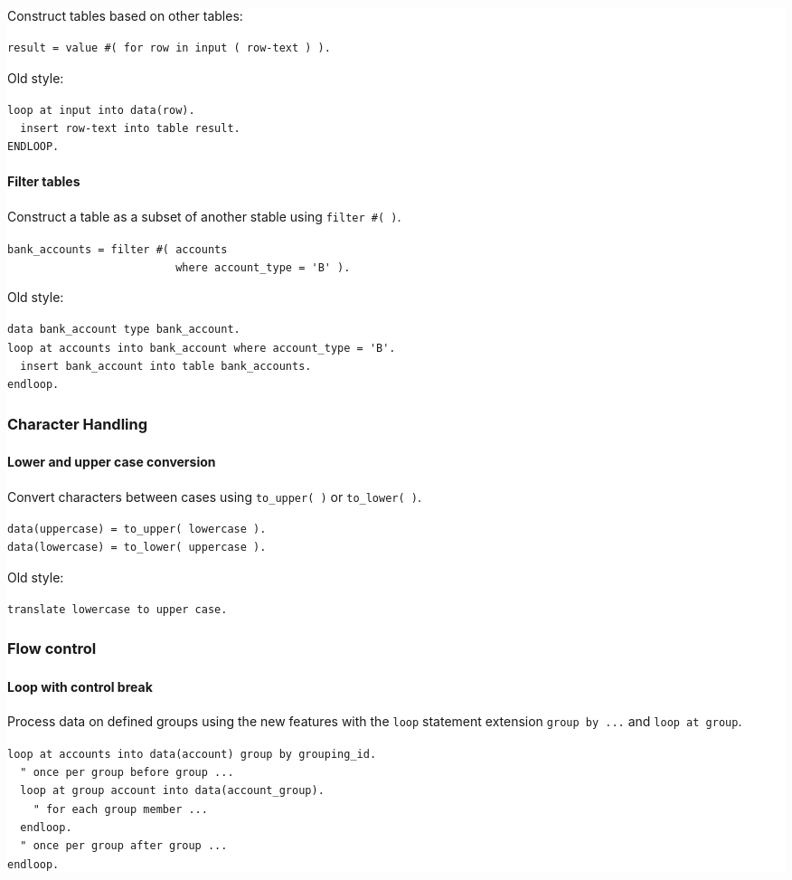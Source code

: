 Construct tables based on other tables:

```ABAP
result = value #( for row in input ( row-text ) ).
```

Old style:

```ABAP
loop at input into data(row).
  insert row-text into table result.
ENDLOOP.
```

#### Filter tables

Construct a table as a subset of another stable using `filter #( )`.

```ABAP
bank_accounts = filter #( accounts
                          where account_type = 'B' ).
```

Old style:

```ABAP
data bank_account type bank_account.
loop at accounts into bank_account where account_type = 'B'.
  insert bank_account into table bank_accounts.
endloop.
```

### Character Handling

#### Lower and upper case conversion

Convert characters between cases using `to_upper( )` or `to_lower( )`.

```ABAP
data(uppercase) = to_upper( lowercase ).
data(lowercase) = to_lower( uppercase ).
```

Old style:

```ABAP
translate lowercase to upper case.
```

### Flow control

#### Loop with control break

Process data on defined groups using the new features with the `loop` statement extension `group by ...` and `loop at group`.

```ABAP
loop at accounts into data(account) group by grouping_id.
  " once per group before group ...
  loop at group account into data(account_group).
    " for each group member ...
  endloop.
  " once per group after group ...
endloop.
```
